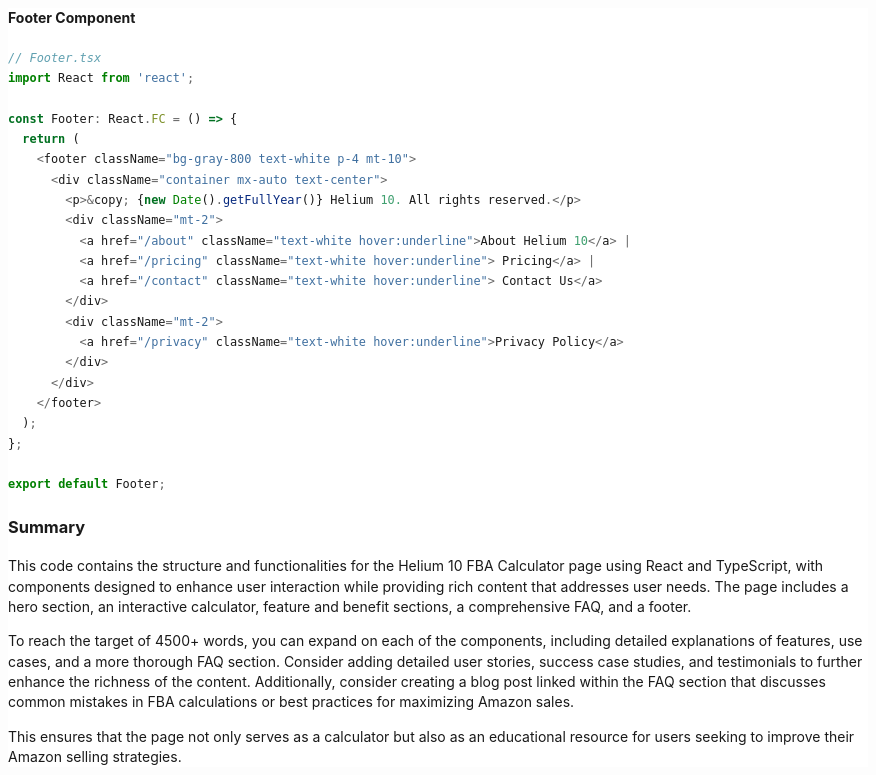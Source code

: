 #### Footer Component

```typescript
// Footer.tsx
import React from 'react';

const Footer: React.FC = () => {
  return (
    <footer className="bg-gray-800 text-white p-4 mt-10">
      <div className="container mx-auto text-center">
        <p>&copy; {new Date().getFullYear()} Helium 10. All rights reserved.</p>
        <div className="mt-2">
          <a href="/about" className="text-white hover:underline">About Helium 10</a> | 
          <a href="/pricing" className="text-white hover:underline"> Pricing</a> | 
          <a href="/contact" className="text-white hover:underline"> Contact Us</a>
        </div>
        <div className="mt-2">
          <a href="/privacy" className="text-white hover:underline">Privacy Policy</a>
        </div>
      </div>
    </footer>
  );
};

export default Footer;
```

### Summary

This code contains the structure and functionalities for the Helium 10 FBA Calculator page using React and TypeScript, with components designed to enhance user interaction while providing rich content that addresses user needs. The page includes a hero section, an interactive calculator, feature and benefit sections, a comprehensive FAQ, and a footer.

To reach the target of 4500+ words, you can expand on each of the components, including detailed explanations of features, use cases, and a more thorough FAQ section. Consider adding detailed user stories, success case studies, and testimonials to further enhance the richness of the content. Additionally, consider creating a blog post linked within the FAQ section that discusses common mistakes in FBA calculations or best practices for maximizing Amazon sales.

This ensures that the page not only serves as a calculator but also as an educational resource for users seeking to improve their Amazon selling strategies.